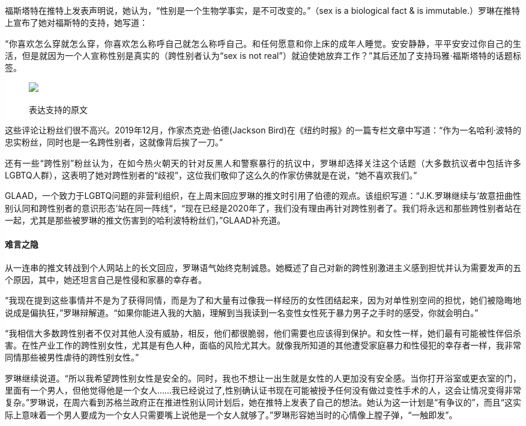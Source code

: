    福斯塔特在推特上发表声明说，她认为，“性别是一个生物学事实，是不可改变的。”（sex is a biological fact &amp; is immutable.）罗琳在推特上宣布了她对福斯特的支持，她写道：
  </p>
  <p style="text-align: justify;">
  </p>
  <p style="text-align: justify;">
   “你喜欢怎么穿就怎么穿，你喜欢怎么称呼自己就怎么称呼自己。和任何愿意和你上床的成年人睡觉。安安静静，平平安安过你自己的生活，但是就因为一个人宣称性别是真实的（跨性别者认为“sex is not real”）就迫使她放弃工作？”其后还加了支持玛雅·福斯塔特的话题标签。
  </p>
  <figure class="image-box dls-image-block dls-media-image">
   <img src="//img.allhistory.com/5ee31cedd7f8a70001ae38f3.png?imageView2/2/w/800"/>
   <figcaption class="dls-image-capture">
    <p>
     表达支持的原文
    </p>
   </figcaption>
  </figure>
  <p style="text-align: justify;">
   这些评论让粉丝们很不高兴。2019年12月，作家杰克逊·伯德(Jackson Bird)在《纽约时报》的一篇专栏文章中写道：“作为一名哈利·波特的忠实粉丝，同时也是一名跨性别者，这就像背后挨了一刀。”
  </p>
  <p style="text-align: justify;">
  </p>
  <p style="text-align: justify;">
   还有一些“跨性别”粉丝认为，在如今热火朝天的针对反黑人和警察暴行的抗议中，罗琳却选择关注这个话题（大多数抗议者中包括许多LGBTQ人群），这表明了她对跨性别者的“歧视”，这位我们敬仰了这么久的作家仿佛就是在说，“她不喜欢我们。”
  </p>
  <p style="text-align: justify;">
  </p>
  <p style="text-align: justify;">
   GLAAD，一个致力于LGBTQ问题的非营利组织，在上周末回应罗琳的推文时引用了伯德的观点。该组织写道：“J.K.罗琳继续与‘故意扭曲性别认同和跨性别者的意识形态’站在同一阵线“，“现在已经是2020年了，我们没有理由再针对跨性别者了。我们将永远和那些跨性别者站在一起，尤其是那些被罗琳的推文伤害到的哈利波特粉丝们，”GLAAD补充道。
  </p>
  <p style="text-align: justify;">
  </p>
  <h4>
   难言之隐
  </h4>
  <p style="text-align: justify;">
  </p>
  <p style="text-align: justify;">
   从一连串的推文转战到个人网站上的长文回应，罗琳语气始终克制诚恳。她概述了自己对新的跨性别激进主义感到担忧并认为需要发声的五个原因，其中，她还坦言自己是性侵和家暴的幸存者。
  </p>
  <p style="text-align: justify;">
  </p>
  <p style="text-align: justify;">
   “我现在提到这些事情并不是为了获得同情，而是为了和大量有过像我一样经历的女性团结起来，因为对单性别空间的担忧，她们被隐晦地说成是偏执狂，”罗琳辩解道。“如果你能进入我的大脑，理解到当我读到一名变性女性死于暴力男子之手时的感受，你就会明白。”
  </p>
  <p style="text-align: justify;">
  </p>
  <p style="text-align: justify;">
   “我相信大多数跨性别者不仅对其他人没有威胁，相反，他们都很脆弱，他们需要也应该得到保护。和女性一样，她们最有可能被性伴侣杀害。在性产业工作的跨性别女性，尤其是有色人种，面临的风险尤其大。就像我所知道的其他遭受家庭暴力和性侵犯的幸存者一样，我非常同情那些被男性虐待的跨性别女性。”
  </p>
  <p style="text-align: justify;">
  </p>
  <p style="text-align: justify;">
   罗琳继续说道。“所以我希望跨性别女性是安全的。同时，我也不想让一出生就是女性的人更加没有安全感。当你打开浴室或更衣室的门，里面有一个男人，但他觉得他是一个女人……我已经说过了,性别确认证书现在可能被授予任何没有做过变性手术的人，这会让情况变得非常复杂。”罗琳说，在周六看到苏格兰政府正在推进性别认同计划后，她在推特上发表了自己的想法。她认为这一计划是“有争议的”，而且“这实际上意味着一个男人要成为一个女人只需要嘴上说他是一个女人就够了。”罗琳形容她当时的心情像上膛子弹，“一触即发”。
  </p>
  <p style="text-align: justify;">